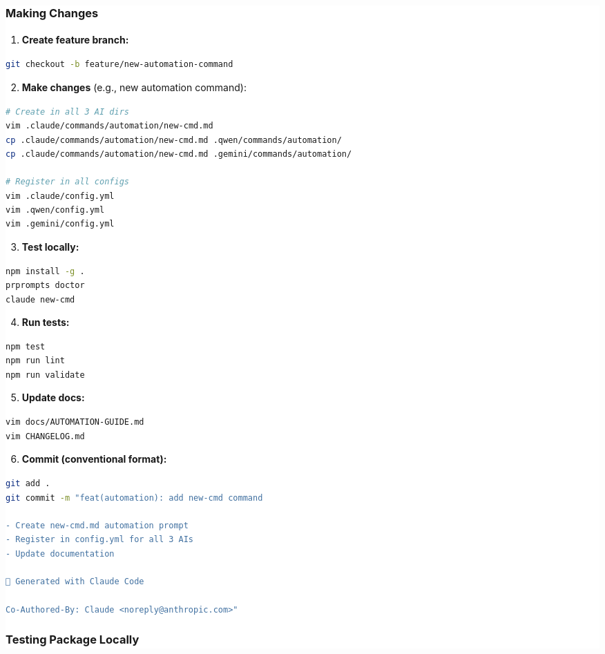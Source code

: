 ### Making Changes

1. **Create feature branch:**
```bash
git checkout -b feature/new-automation-command
```

2. **Make changes** (e.g., new automation command):
```bash
# Create in all 3 AI dirs
vim .claude/commands/automation/new-cmd.md
cp .claude/commands/automation/new-cmd.md .qwen/commands/automation/
cp .claude/commands/automation/new-cmd.md .gemini/commands/automation/

# Register in all configs
vim .claude/config.yml
vim .qwen/config.yml
vim .gemini/config.yml
```

3. **Test locally:**
```bash
npm install -g .
prprompts doctor
claude new-cmd
```

4. **Run tests:**
```bash
npm test
npm run lint
npm run validate
```

5. **Update docs:**
```bash
vim docs/AUTOMATION-GUIDE.md
vim CHANGELOG.md
```

6. **Commit (conventional format):**
```bash
git add .
git commit -m "feat(automation): add new-cmd command

- Create new-cmd.md automation prompt
- Register in config.yml for all 3 AIs
- Update documentation

🤖 Generated with Claude Code

Co-Authored-By: Claude <noreply@anthropic.com>"
```

### Testing Package Locally
